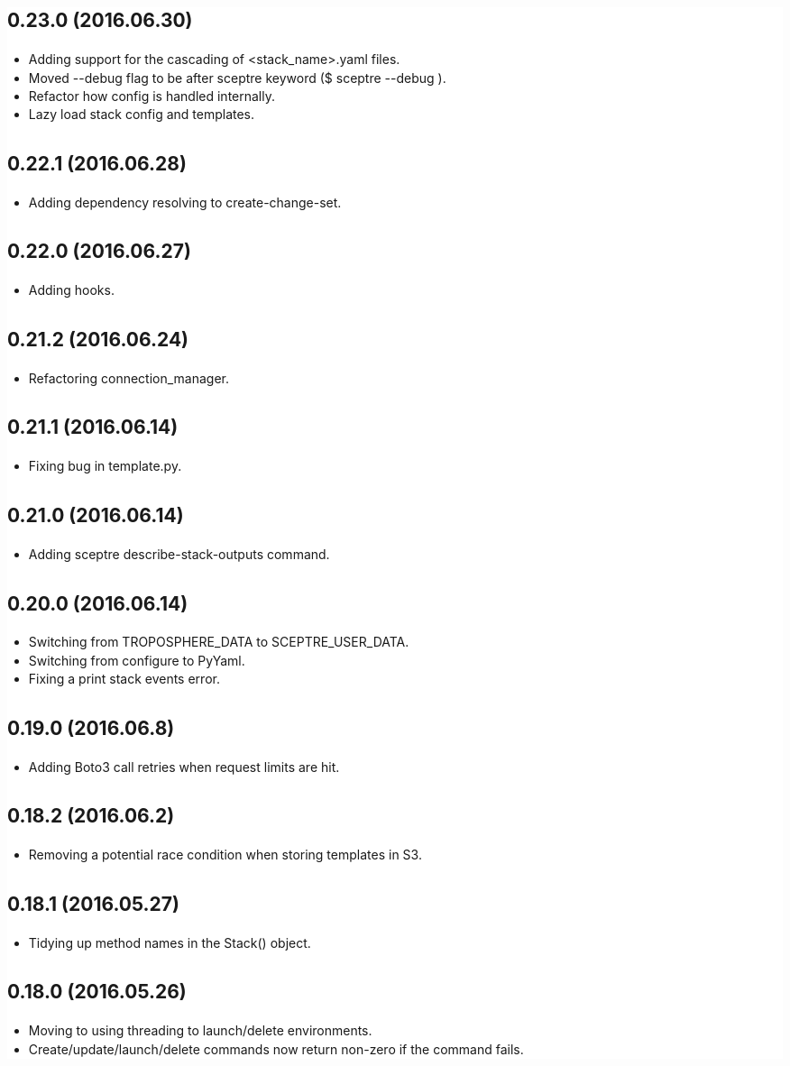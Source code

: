 ## 0.23.0 (2016.06.30)

- Adding support for the cascading of <stack_name>.yaml files.
- Moved --debug flag to be after sceptre keyword (\$ sceptre --debug <command>).
- Refactor how config is handled internally.
- Lazy load stack config and templates.

## 0.22.1 (2016.06.28)

- Adding dependency resolving to create-change-set.

## 0.22.0 (2016.06.27)

- Adding hooks.

## 0.21.2 (2016.06.24)

- Refactoring connection_manager.

## 0.21.1 (2016.06.14)

- Fixing bug in template.py.

## 0.21.0 (2016.06.14)

- Adding sceptre describe-stack-outputs command.

## 0.20.0 (2016.06.14)

- Switching from TROPOSPHERE_DATA to SCEPTRE_USER_DATA.
- Switching from configure to PyYaml.
- Fixing a print stack events error.

## 0.19.0 (2016.06.8)

- Adding Boto3 call retries when request limits are hit.

## 0.18.2 (2016.06.2)

- Removing a potential race condition when storing templates in S3.

## 0.18.1 (2016.05.27)

- Tidying up method names in the Stack() object.

## 0.18.0 (2016.05.26)

- Moving to using threading to launch/delete environments.
- Create/update/launch/delete commands now return non-zero if the command fails.
